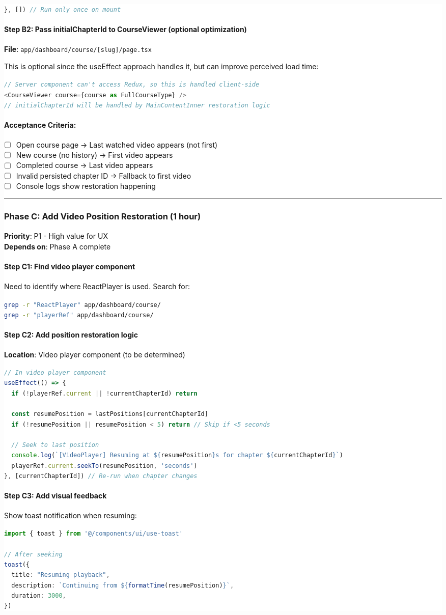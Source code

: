 ```typescript
}, []) // Run only once on mount
```

#### Step B2: Pass initialChapterId to CourseViewer (optional optimization)
**File**: `app/dashboard/course/[slug]/page.tsx`

This is optional since the useEffect approach handles it, but can improve perceived load time:

```typescript
// Server component can't access Redux, so this is handled client-side
<CourseViewer course={course as FullCourseType} />
// initialChapterId will be handled by MainContentInner restoration logic
```

#### Acceptance Criteria:
- [ ] Open course page → Last watched video appears (not first)
- [ ] New course (no history) → First video appears
- [ ] Completed course → Last video appears
- [ ] Invalid persisted chapter ID → Fallback to first video
- [ ] Console logs show restoration happening

---

### Phase C: Add Video Position Restoration (1 hour)

**Priority**: P1 - High value for UX  
**Depends on**: Phase A complete

#### Step C1: Find video player component
Need to identify where ReactPlayer is used. Search for:
```bash
grep -r "ReactPlayer" app/dashboard/course/
grep -r "playerRef" app/dashboard/course/
```

#### Step C2: Add position restoration logic
**Location**: Video player component (to be determined)

```typescript
// In video player component
useEffect(() => {
  if (!playerRef.current || !currentChapterId) return
  
  const resumePosition = lastPositions[currentChapterId]
  if (!resumePosition || resumePosition < 5) return // Skip if <5 seconds
  
  // Seek to last position
  console.log(`[VideoPlayer] Resuming at ${resumePosition}s for chapter ${currentChapterId}`)
  playerRef.current.seekTo(resumePosition, 'seconds')
}, [currentChapterId]) // Re-run when chapter changes
```

#### Step C3: Add visual feedback
Show toast notification when resuming:
```typescript
import { toast } from '@/components/ui/use-toast'

// After seeking
toast({
  title: "Resuming playback",
  description: `Continuing from ${formatTime(resumePosition)}`,
  duration: 3000,
})
```
